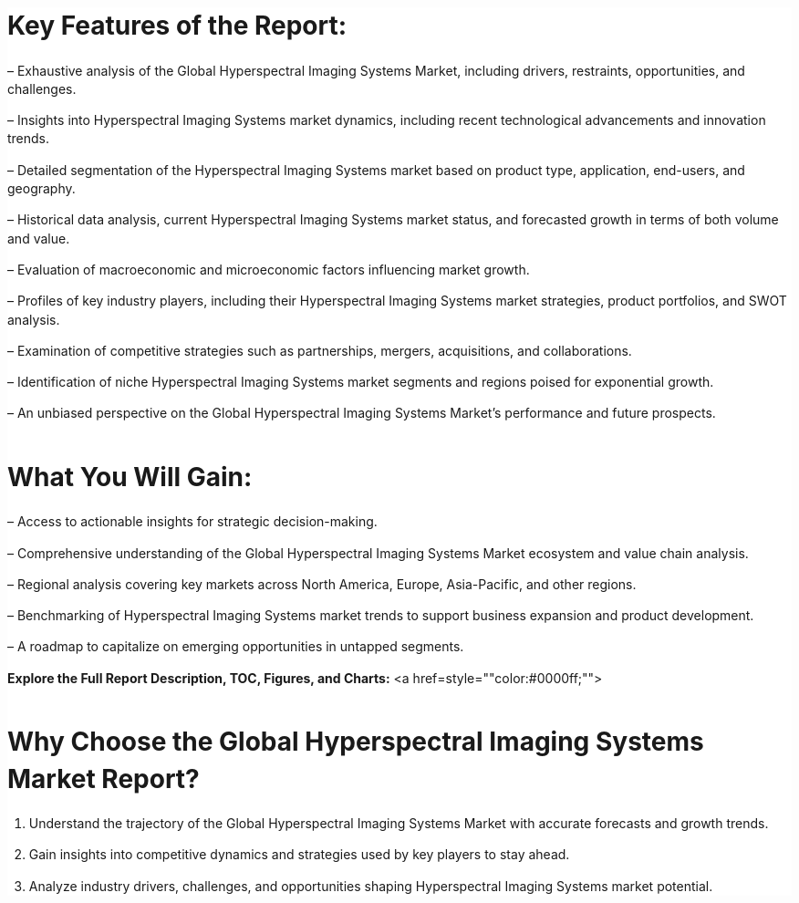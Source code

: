 # <strong>Key Features of the Report:</strong>

– Exhaustive analysis of the Global Hyperspectral Imaging Systems Market, including drivers, restraints, opportunities, and challenges.

– Insights into Hyperspectral Imaging Systems market dynamics, including recent technological advancements and innovation trends.

– Detailed segmentation of the Hyperspectral Imaging Systems market based on product type, application, end-users, and geography.

– Historical data analysis, current Hyperspectral Imaging Systems market status, and forecasted growth in terms of both volume and value.

– Evaluation of macroeconomic and microeconomic factors influencing market growth.

– Profiles of key industry players, including their Hyperspectral Imaging Systems market strategies, product portfolios, and SWOT analysis.

– Examination of competitive strategies such as partnerships, mergers, acquisitions, and collaborations.

– Identification of niche Hyperspectral Imaging Systems market segments and regions poised for exponential growth.

– An unbiased perspective on the Global Hyperspectral Imaging Systems Market’s performance and future prospects.

# <strong>What You Will Gain:</strong>

– Access to actionable insights for strategic decision-making.

– Comprehensive understanding of the Global Hyperspectral Imaging Systems Market ecosystem and value chain analysis.

– Regional analysis covering key markets across North America, Europe, Asia-Pacific, and other regions.

– Benchmarking of Hyperspectral Imaging Systems market trends to support business expansion and product development.

– A roadmap to capitalize on emerging opportunities in untapped segments.

<strong>Explore the Full Report Description, TOC, Figures, and Charts:</strong>
<a href=style=""color:#0000ff;""></a>

# <strong>Why Choose the Global Hyperspectral Imaging Systems Market Report?</strong>

1. Understand the trajectory of the Global Hyperspectral Imaging Systems Market with accurate forecasts and growth trends.

2. Gain insights into competitive dynamics and strategies used by key players to stay ahead.

3. Analyze industry drivers, challenges, and opportunities shaping Hyperspectral Imaging Systems market potential.
